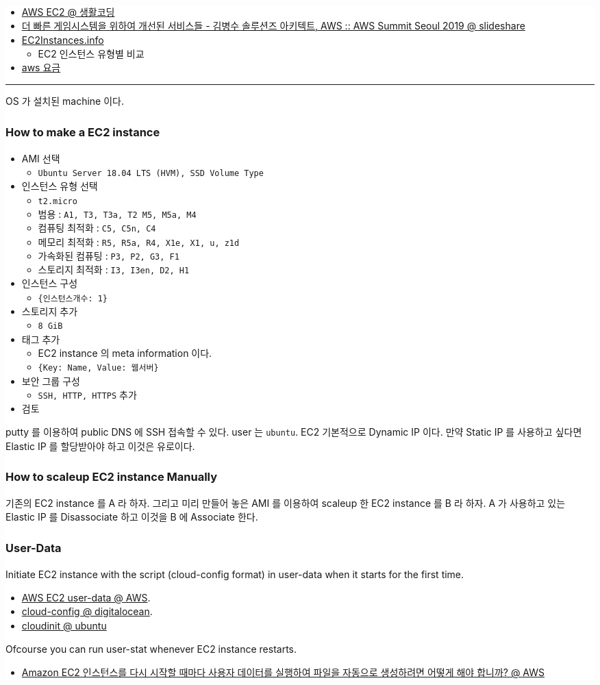 * [AWS EC2 @ 생활코딩](https://opentutorials.org/course/2717/11273)
* [더 빠른 게임시스템을 위하여 개선된 서비스들 - 김병수 솔루션즈 아키텍트, AWS :: AWS Summit Seoul 2019 @ slideshare](https://www.slideshare.net/awskorea/aws-aws-summit-seoul-2019-141161806)
* [EC2Instances.info](https://www.ec2instances.info/)
  * EC2 인스턴스 유형별 비교
* [aws 요금](https://aws.amazon.com/ko/ec2/pricing/)  

----

OS 가 설치된 machine 이다. 

### How to make a EC2 instance

* AMI 선택
  * `Ubuntu Server 18.04 LTS (HVM), SSD Volume Type`
* 인스턴스 유형 선택
  * `t2.micro`
  * 범용 : `A1, T3, T3a, T2 M5, M5a, M4`
  * 컴퓨팅 최적화 : `C5, C5n, C4`
  * 메모리 최적화 : `R5, R5a, R4, X1e, X1, u, z1d`  
  * 가속화된 컴퓨팅 : `P3, P2, G3, F1`
  * 스토리지 최적화 : `I3, I3en, D2, H1`
* 인스턴스 구성
  * `{인스턴스개수: 1}`
* 스토리지 추가
  * `8 GiB`
* 태그 추가
  * EC2 instance 의 meta information 이다.
  * `{Key: Name, Value: 웹서버}`
* 보안 그룹 구성
  * `SSH, HTTP, HTTPS` 추가
* 검토

putty 를 이용하여 public DNS 에 SSH 접속할 수 있다. user 는 `ubuntu`. EC2 기본적으로 Dynamic IP 이다. 만약 Static IP 를 사용하고 싶다면 Elastic IP 를 할당받아야 하고 이것은 유로이다. 

### How to scaleup EC2 instance Manually

기존의 EC2 instance 를 A 라 하자. 그리고 미리 만들어 놓은 AMI 를 이용하여 scaleup 한 EC2 instance 를 B 라 하자. A 가 사용하고 있는 Elastic IP 를 Disassociate 하고 이것을 B 에 Associate 한다.

### User-Data

Initiate EC2 instance with the script (cloud-config format) in user-data when it starts for the first time. 
* [AWS EC2 user-data @ AWS](https://docs.aws.amazon.com/ko_kr/AWSEC2/latest/UserGuide/user-data.html). 
* [cloud-config @ digitalocean](https://www.digitalocean.com/community/tutorials/an-introduction-to-cloud-config-scripting). 
* [cloudinit @ ubuntu](https://help.ubuntu.com/community/CloudInit)

Ofcourse you can run user-stat whenever EC2 instance restarts. 
* [Amazon EC2 인스턴스를 다시 시작할 때마다 사용자 데이터를 실행하여 파일을 자동으로 생성하려면 어떻게 해야 합니까? @ AWS](https://aws.amazon.com/ko/premiumsupport/knowledge-center/execute-user-data-ec2/)
